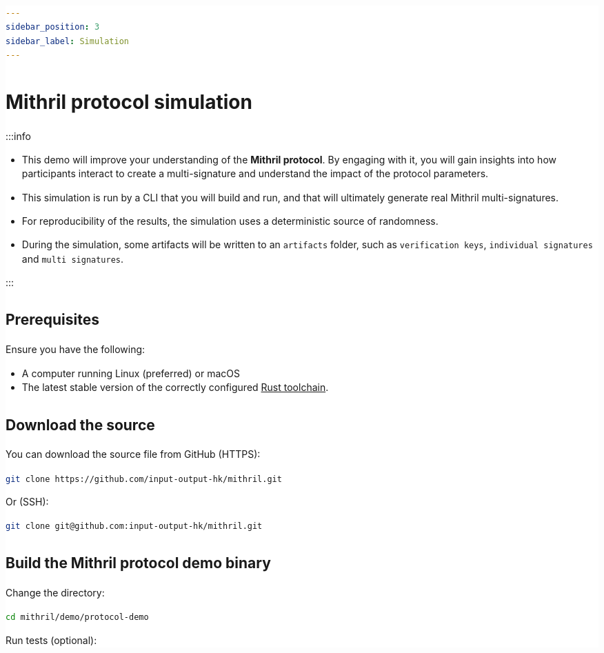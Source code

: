 ```yaml
---
sidebar_position: 3
sidebar_label: Simulation 
---
```


# Mithril protocol simulation

:::info

* This demo will improve your understanding of the **Mithril protocol**. By engaging with it, you will gain insights into how participants interact to create a multi-signature and understand the impact of the protocol parameters.

* This simulation is run by a CLI that you will build and run, and that will ultimately generate real Mithril multi-signatures.

* For reproducibility of the results, the simulation uses a deterministic source of randomness.

* During the simulation, some artifacts will be written to an `artifacts` folder, such as `verification keys`, `individual signatures` and `multi signatures`.

:::

## Prerequisites

Ensure you have the following:

* A computer running Linux (preferred) or macOS
* The latest stable version of the correctly configured [Rust toolchain](https://www.rust-lang.org/learn/get-started).

## Download the source 

You can download the source file from GitHub (HTTPS):

```bash
git clone https://github.com/input-output-hk/mithril.git
```

Or (SSH):

```bash
git clone git@github.com:input-output-hk/mithril.git
```

## Build the Mithril protocol demo binary

Change the directory:

```bash
cd mithril/demo/protocol-demo
```

Run tests (optional):
